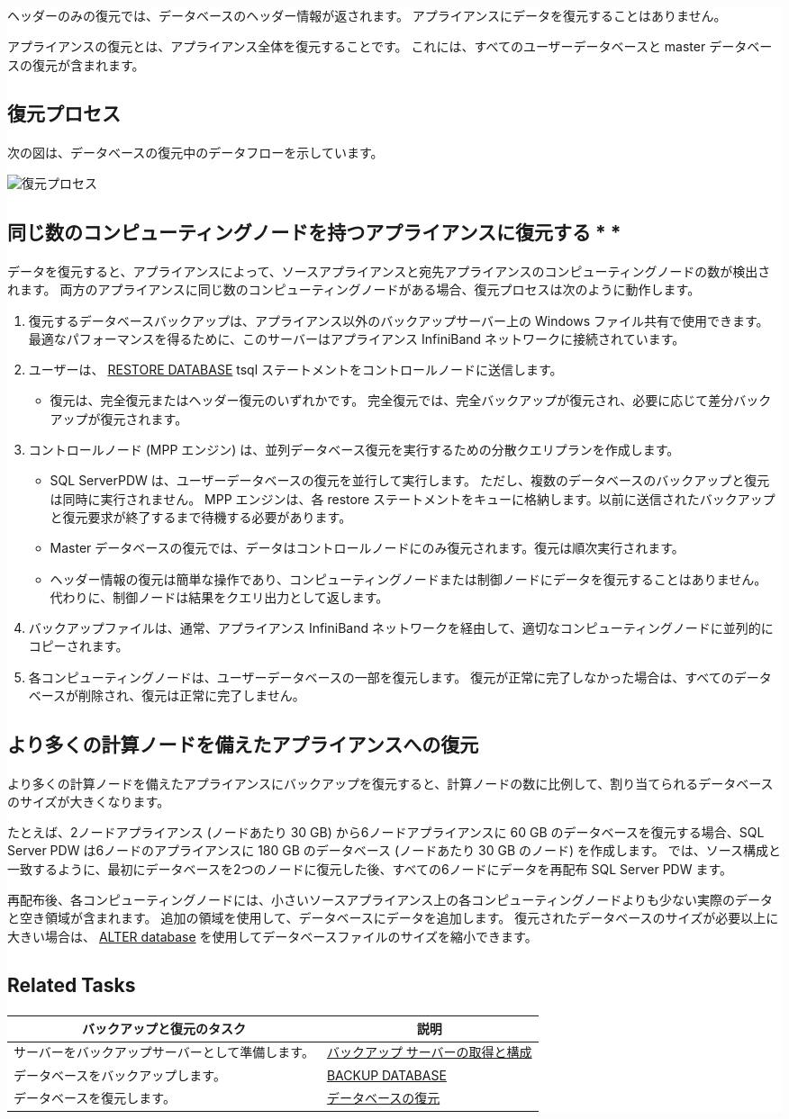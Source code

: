 ヘッダーのみの復元では、データベースのヘッダー情報が返されます。 アプライアンスにデータを復元することはありません。  
  
アプライアンスの復元とは、アプライアンス全体を復元することです。 これには、すべてのユーザーデータベースと master データベースの復元が含まれます。  
  
## <a name="restore-process"></a><a name="RestoreProc"></a>復元プロセス

次の図は、データベースの復元中のデータフローを示しています。  
  
![復元プロセス](media/restore-process.png "復元プロセス")  
  
## <a name="restoring-to-an-appliance-with-the-same-number-of-compute-nodes"></a>同じ数のコンピューティングノードを持つアプライアンスに復元する * *  
  
データを復元すると、アプライアンスによって、ソースアプライアンスと宛先アプライアンスのコンピューティングノードの数が検出されます。 両方のアプライアンスに同じ数のコンピューティングノードがある場合、復元プロセスは次のように動作します。  
  
1.  復元するデータベースバックアップは、アプライアンス以外のバックアップサーバー上の Windows ファイル共有で使用できます。 最適なパフォーマンスを得るために、このサーバーはアプライアンス InfiniBand ネットワークに接続されています。  
  
2.  ユーザーは、 [RESTORE DATABASE](../t-sql/statements/restore-statements-transact-sql.md?view=aps-pdw-2016) tsql ステートメントをコントロールノードに送信します。  
  
    -   復元は、完全復元またはヘッダー復元のいずれかです。 完全復元では、完全バックアップが復元され、必要に応じて差分バックアップが復元されます。  
  
3.  コントロールノード (MPP エンジン) は、並列データベース復元を実行するための分散クエリプランを作成します。  
  
    -   SQL ServerPDW は、ユーザーデータベースの復元を並行して実行します。 ただし、複数のデータベースのバックアップと復元は同時に実行されません。 MPP エンジンは、各 restore ステートメントをキューに格納します。以前に送信されたバックアップと復元要求が終了するまで待機する必要があります。  
  
    -   Master データベースの復元では、データはコントロールノードにのみ復元されます。復元は順次実行されます。  
  
    -   ヘッダー情報の復元は簡単な操作であり、コンピューティングノードまたは制御ノードにデータを復元することはありません。 代わりに、制御ノードは結果をクエリ出力として返します。  
  
4.  バックアップファイルは、通常、アプライアンス InfiniBand ネットワークを経由して、適切なコンピューティングノードに並列的にコピーされます。  
  
5.  各コンピューティングノードは、ユーザーデータベースの一部を復元します。 復元が正常に完了しなかった場合は、すべてのデータベースが削除され、復元は正常に完了しません。  
  
## <a name="restoring-to-an-appliance-with-a-larger-number-of-compute-nodes"></a>より多くの計算ノードを備えたアプライアンスへの復元  
  
より多くの計算ノードを備えたアプライアンスにバックアップを復元すると、計算ノードの数に比例して、割り当てられるデータベースのサイズが大きくなります。  
  
たとえば、2ノードアプライアンス (ノードあたり 30 GB) から6ノードアプライアンスに 60 GB のデータベースを復元する場合、SQL Server PDW は6ノードのアプライアンスに 180 GB のデータベース (ノードあたり 30 GB のノード) を作成します。 では、ソース構成と一致するように、最初にデータベースを2つのノードに復元した後、すべての6ノードにデータを再配布 SQL Server PDW ます。  
  
再配布後、各コンピューティングノードには、小さいソースアプライアンス上の各コンピューティングノードよりも少ない実際のデータと空き領域が含まれます。 追加の領域を使用して、データベースにデータを追加します。 復元されたデータベースのサイズが必要以上に大きい場合は、 [ALTER database](../t-sql/statements/alter-database-transact-sql.md?tabs=sqlpdw) を使用してデータベースファイルのサイズを縮小できます。  
  
## <a name="related-tasks"></a>Related Tasks  
  
|バックアップと復元のタスク|説明|  
|---------------------------|---------------|  
|サーバーをバックアップサーバーとして準備します。|[バックアップ サーバーの取得と構成](acquire-and-configure-backup-server.md)|  
|データベースをバックアップします。|[BACKUP DATABASE](../t-sql/statements/backup-transact-sql.md?view=aps-pdw-2016)|  
|データベースを復元します。|[データベースの復元](../t-sql/statements/restore-statements-transact-sql.md?view=aps-pdw-2016)|    


